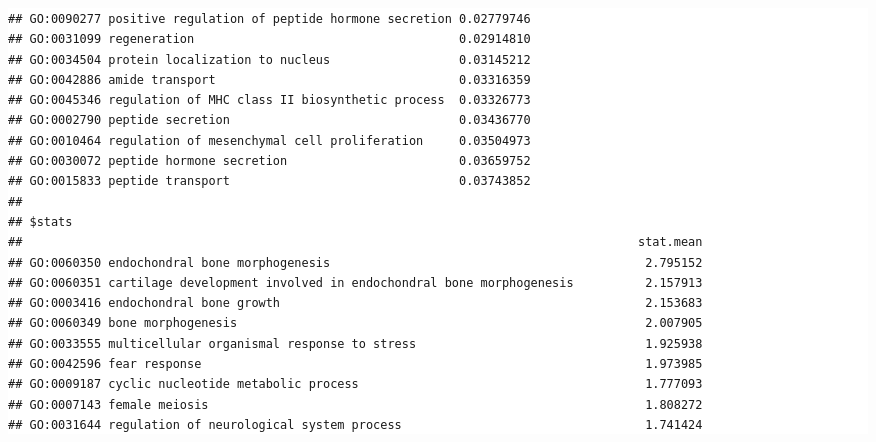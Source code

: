     ## GO:0090277 positive regulation of peptide hormone secretion 0.02779746
    ## GO:0031099 regeneration                                     0.02914810
    ## GO:0034504 protein localization to nucleus                  0.03145212
    ## GO:0042886 amide transport                                  0.03316359
    ## GO:0045346 regulation of MHC class II biosynthetic process  0.03326773
    ## GO:0002790 peptide secretion                                0.03436770
    ## GO:0010464 regulation of mesenchymal cell proliferation     0.03504973
    ## GO:0030072 peptide hormone secretion                        0.03659752
    ## GO:0015833 peptide transport                                0.03743852
    ## 
    ## $stats
    ##                                                                                      stat.mean
    ## GO:0060350 endochondral bone morphogenesis                                            2.795152
    ## GO:0060351 cartilage development involved in endochondral bone morphogenesis          2.157913
    ## GO:0003416 endochondral bone growth                                                   2.153683
    ## GO:0060349 bone morphogenesis                                                         2.007905
    ## GO:0033555 multicellular organismal response to stress                                1.925938
    ## GO:0042596 fear response                                                              1.973985
    ## GO:0009187 cyclic nucleotide metabolic process                                        1.777093
    ## GO:0007143 female meiosis                                                             1.808272
    ## GO:0031644 regulation of neurological system process                                  1.741424